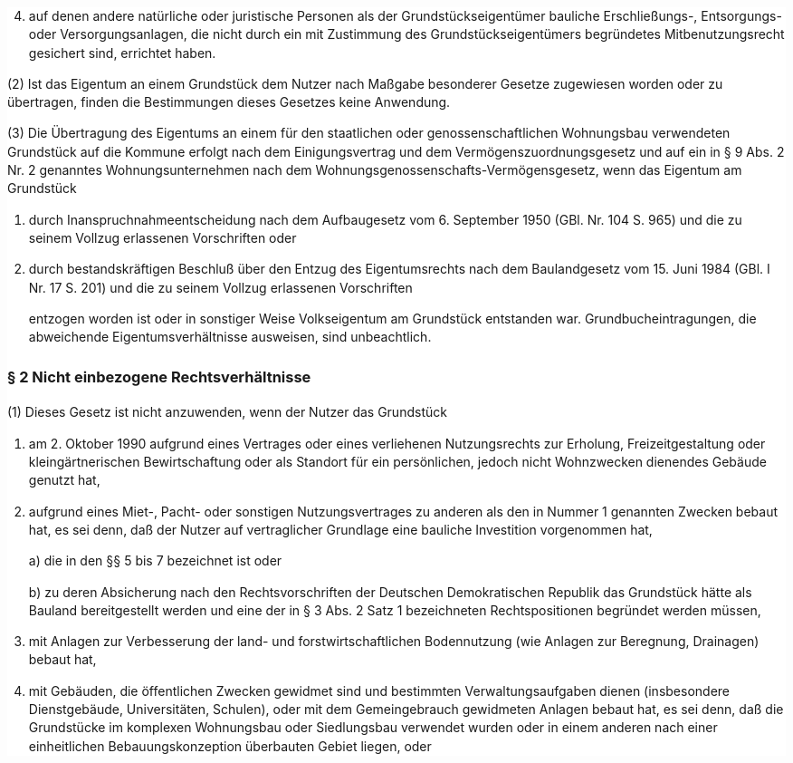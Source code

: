 
4.  auf denen andere natürliche oder juristische Personen als der Grundstückseigentümer bauliche Erschließungs-, Entsorgungs- oder Versorgungsanlagen, die nicht durch ein mit Zustimmung des Grundstückseigentümers begründetes Mitbenutzungsrecht gesichert sind, errichtet haben.




(2) Ist das Eigentum an einem Grundstück dem Nutzer nach Maßgabe besonderer Gesetze zugewiesen worden oder zu übertragen, finden die Bestimmungen dieses Gesetzes keine Anwendung.

(3) Die Übertragung des Eigentums an einem für den staatlichen oder genossenschaftlichen Wohnungsbau verwendeten Grundstück auf die Kommune erfolgt nach dem Einigungsvertrag und dem Vermögenszuordnungsgesetz und auf ein in § 9 Abs. 2 Nr. 2 genanntes Wohnungsunternehmen nach dem Wohnungsgenossenschafts-Vermögensgesetz, wenn das Eigentum am Grundstück

1.  durch Inanspruchnahmeentscheidung nach dem Aufbaugesetz vom 6. September 1950 (GBl. Nr. 104 S. 965) und die zu seinem Vollzug erlassenen Vorschriften oder


2.  durch bestandskräftigen Beschluß über den Entzug des Eigentumsrechts nach dem Baulandgesetz vom 15. Juni 1984 (GBl. I Nr. 17 S. 201) und die zu seinem Vollzug erlassenen Vorschriften

    entzogen worden ist oder in sonstiger Weise Volkseigentum am Grundstück entstanden war. Grundbucheintragungen, die abweichende Eigentumsverhältnisse ausweisen, sind unbeachtlich.





### § 2 Nicht einbezogene Rechtsverhältnisse

(1) Dieses Gesetz ist nicht anzuwenden, wenn der Nutzer das Grundstück

1.  am 2. Oktober 1990 aufgrund eines Vertrages oder eines verliehenen Nutzungsrechts zur Erholung, Freizeitgestaltung oder kleingärtnerischen Bewirtschaftung oder als Standort für ein persönlichen, jedoch nicht Wohnzwecken dienendes Gebäude genutzt hat,


2.  aufgrund eines Miet-, Pacht- oder sonstigen Nutzungsvertrages zu anderen als den in Nummer 1 genannten Zwecken bebaut hat, es sei denn, daß der Nutzer auf vertraglicher Grundlage eine bauliche Investition vorgenommen hat,

    a)  die in den §§ 5 bis 7 bezeichnet ist oder


    b)  zu deren Absicherung nach den Rechtsvorschriften der Deutschen Demokratischen Republik das Grundstück hätte als Bauland bereitgestellt werden und eine der in § 3 Abs. 2 Satz 1 bezeichneten Rechtspositionen begründet werden müssen,





3.  mit Anlagen zur Verbesserung der land- und forstwirtschaftlichen Bodennutzung (wie Anlagen zur Beregnung, Drainagen) bebaut hat,


4.  mit Gebäuden, die öffentlichen Zwecken gewidmet sind und bestimmten Verwaltungsaufgaben dienen (insbesondere Dienstgebäude, Universitäten, Schulen), oder mit dem Gemeingebrauch gewidmeten Anlagen bebaut hat, es sei denn, daß die Grundstücke im komplexen Wohnungsbau oder Siedlungsbau verwendet wurden oder in einem anderen nach einer einheitlichen Bebauungskonzeption überbauten Gebiet liegen, oder
